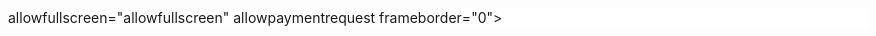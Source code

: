   allowfullscreen="allowfullscreen" allowpaymentrequest frameborder="0"></iframe>
<iframe width="100%" height="800" src="https://jsfiddle.net/bgoonz/t4vauyge/13/embedded/js,html,css,result/"
  allowfullscreen="allowfullscreen" allowpaymentrequest frameborder="0"></iframe>
<iframe width="100%" height="800" src="https://jsfiddle.net/bgoonz/j4xt839d/embedded/js,html,css,result/"
  allowfullscreen="allowfullscreen" allowpaymentrequest frameborder="0"></iframe>
<iframe width="100%" height="800" src="https://jsfiddle.net/bgoonz/j4xt839d/embedded/js,html,css,result/"
  allowfullscreen="allowfullscreen" allowpaymentrequest frameborder="0"></iframe>